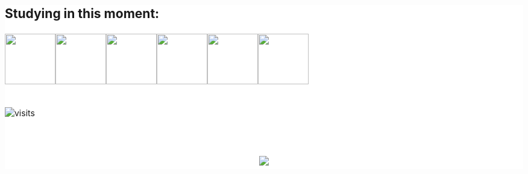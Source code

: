 <div align="left">

## Studying in this moment:

<img align="left" height="84" width="84" src="https://github.com/user-attachments/assets/cf73ca14-2d85-4266-bbc0-43cf11baec97">
<img align="left" height="84" width="84" src="https://github.com/user-attachments/assets/1daeb1b6-f661-4864-9322-ff36b5e1cda1">
<img align="left" height="84" width="84" src="https://github.com/user-attachments/assets/e459066f-5b9d-4c60-824f-6ebe0e089ef1">
<img align="left" height="84" width="84" src="https://github.com/user-attachments/assets/6e8d97ea-6ce6-4429-9781-9aded03387a3">
<img align="left" height="84" width="84" src="https://github.com/user-attachments/assets/676bb554-8d17-4d92-9652-5bfb23f74041">
<img align="left" height="84" width="84" src="https://github.com/user-attachments/assets/ca00db2c-d11e-42e1-b36a-f60e631f0d1b">

<br>
<br>
<br>
<br>
<br>
<br>

<img src="https://visit-counter.vercel.app/counter.png?page=github.com%2Flucas0408&s=40&c=31039b&bg=00000000&no=6&ff=electrolize&tb=visits%3A+&ta=" alt="visits">
</div>

<br>
<br>
<br>

<div align="center">
<img width=100% bottom=50px src="https://github.com/user-attachments/assets/2ca2114c-f585-482a-94a4-30355c7c0542"/>
</div>

